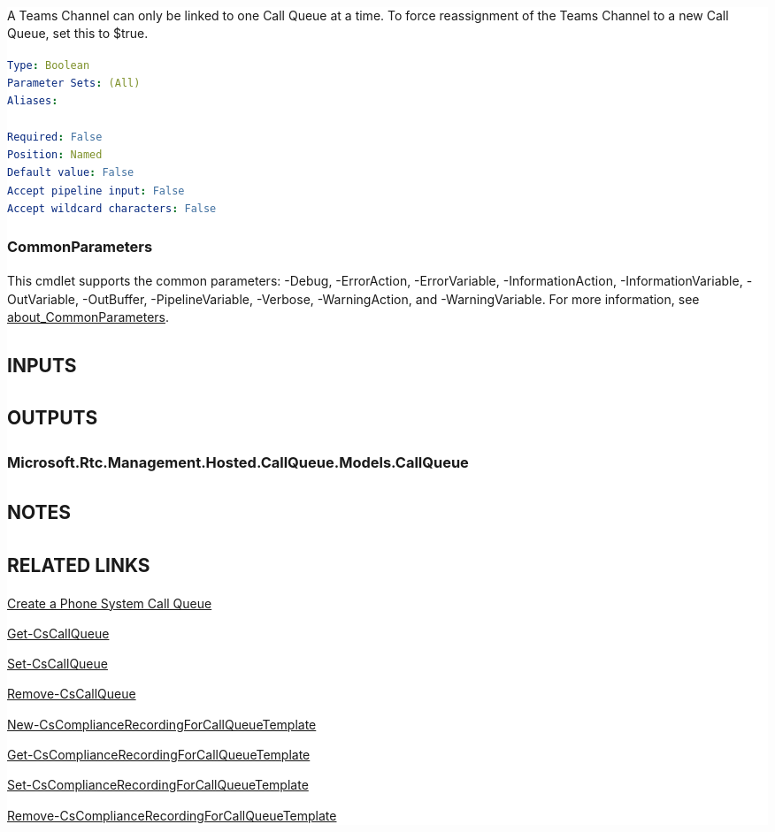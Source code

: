 A Teams Channel can only be linked to one Call Queue at a time. To force reassignment of the Teams Channel to a new Call Queue, set this to $true.

```yaml
Type: Boolean
Parameter Sets: (All)
Aliases:

Required: False
Position: Named
Default value: False
Accept pipeline input: False
Accept wildcard characters: False
```

### CommonParameters
This cmdlet supports the common parameters: -Debug, -ErrorAction, -ErrorVariable, -InformationAction, -InformationVariable, -OutVariable, -OutBuffer, -PipelineVariable, -Verbose, -WarningAction, and -WarningVariable. For more information, see [about_CommonParameters](https://go.microsoft.com/fwlink/?LinkID=113216).

## INPUTS

## OUTPUTS

### Microsoft.Rtc.Management.Hosted.CallQueue.Models.CallQueue

## NOTES

## RELATED LINKS
[Create a Phone System Call Queue](https://support.office.com/article/Create-a-Phone-System-call-queue-67ccda94-1210-43fb-a25b-7b9785f8a061)

[Get-CsCallQueue](./Get-CsCallQueue.md)

[Set-CsCallQueue](./Set-CsCallQueue.md)

[Remove-CsCallQueue](./Remove-CsCallQueue.md)

[New-CsComplianceRecordingForCallQueueTemplate](./New-CsComplianceRecordingForCallQueueTemplate.md)

[Get-CsComplianceRecordingForCallQueueTemplate](./Get-CsComplianceRecordingForCallQueueTemplate.md)

[Set-CsComplianceRecordingForCallQueueTemplate](./Set-CsComplianceRecordingForCallQueueTemplate.md)

[Remove-CsComplianceRecordingForCallQueueTemplate](./Remove-CsComplianceRecordingForCallQueueTemplate.md)
